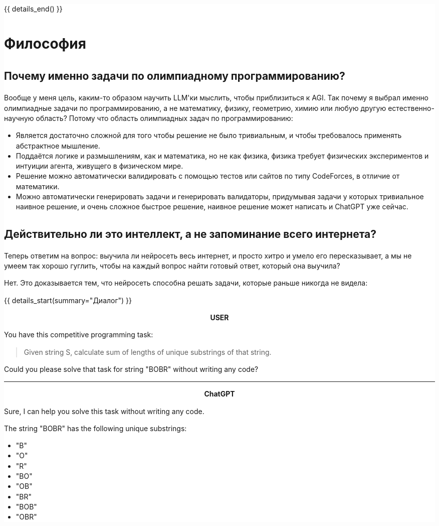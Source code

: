 {{ details_end() }}

# Философия

## Почему именно задачи по олимпиадному программированию?

Вообще у меня цель, каким-то образом научить LLM'ки мыслить, чтобы приблизиться к AGI. Так почему я выбрал именно олимпиадные задачи по программированию, а не математику, физику, геометрию, химию или любую другую естественно-научную область? Потому что область олимпиадных задач по программированию:
* Является достаточно сложной для того чтобы решение не было тривиальным, и чтобы требовалось применять абстрактное мышление.
* Поддаётся логике и размышлениям, как и математика, но не как физика, физика требует физических экспериментов и интуиции агента, живущего в физическом мире.
* Решение можно автоматически валидировать с помощью тестов или сайтов по типу CodeForces, в отличие от математики.
* Можно автоматически генерировать задачи и генерировать валидаторы, придумывая задачи у которых тривиальное наивное решение, и очень сложное быстрое решение, наивное решение может написать и ChatGPT уже сейчас.

## Действительно ли это интеллект, а не запоминание всего интернета?

Теперь ответим на вопрос: выучила ли нейросеть весь интернет, и просто хитро и умело его пересказывает, а мы не умеем так хорошо гуглить, чтобы на каждый вопрос найти готовый ответ, который она выучила?

Нет. Это доказывается тем, что нейросеть способна решать задачи, которые раньше никогда не видела:

{{ details_start(summary="Диалог") }}

**<center>USER</center>**

You have this competitive programming task: 

> Given string S, calculate sum of lengths of unique substrings of that string.

Could you please solve that task for string "BOBR" without writing any code?

---

**<center>ChatGPT</center>**

Sure, I can help you solve this task without writing any code.

The string "BOBR" has the following unique substrings:

- "B"
- "O"
- "R"
- "BO"
- "OB"
- "BR"
- "BOB"
- "OBR"
